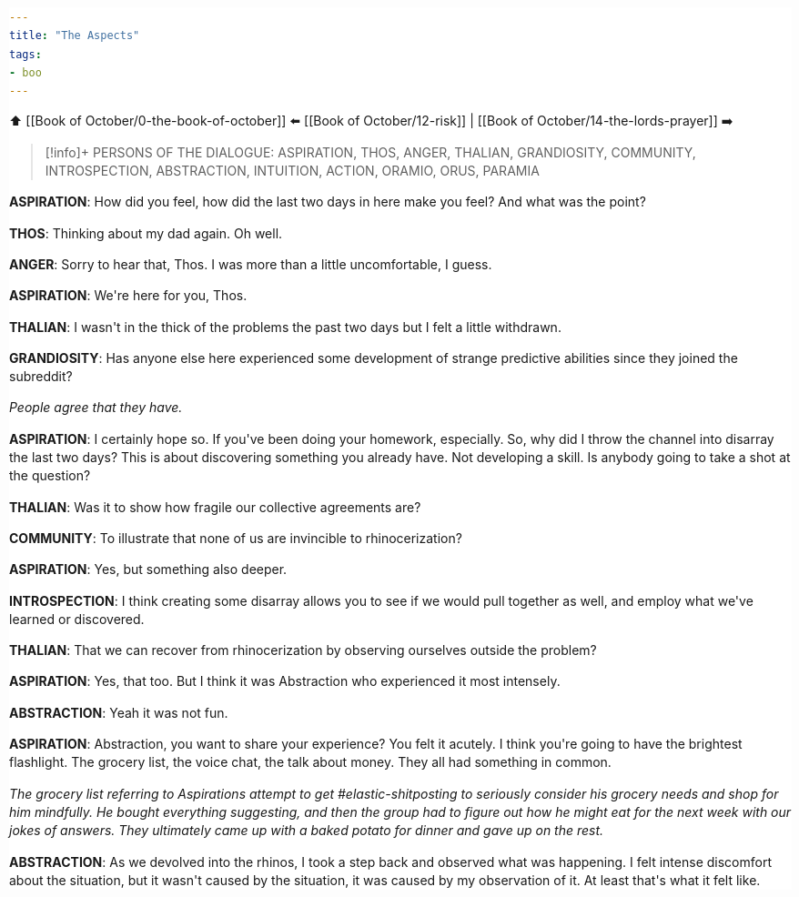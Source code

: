 ```yaml
---
title: "The Aspects"
tags:
- boo
---
```


⬆️ [[Book of October/0-the-book-of-october]] ⬅️ [[Book of October/12-risk]] | [[Book of October/14-the-lords-prayer]] ➡️

> [!info]+ PERSONS OF THE DIALOGUE:
> ASPIRATION, THOS, ANGER, THALIAN, GRANDIOSITY, COMMUNITY, INTROSPECTION, ABSTRACTION, INTUITION, ACTION, ORAMIO, ORUS, PARAMIA

**ASPIRATION**: How did you feel, how did the last two days in here make you feel? And what was the point?

**THOS**: Thinking about my dad again. Oh well.

**ANGER**: Sorry to hear that, Thos. I was more than a little uncomfortable, I guess.

**ASPIRATION**: We're here for you, Thos.

**THALIAN**: I wasn't in the thick of the problems the past two days but I felt a little withdrawn.

**GRANDIOSITY**: Has anyone else here experienced some development of strange predictive abilities since they joined the subreddit?

_People agree that they have._

**ASPIRATION**: I certainly hope so. If you've been doing your homework, especially. So, why did I throw the channel into disarray the last two days? This is about discovering something you already have. Not developing a skill. Is anybody going to take a shot at the question?

**THALIAN**: Was it to show how fragile our collective agreements are?

**COMMUNITY**: To illustrate that none of us are invincible to rhinocerization?

**ASPIRATION**: Yes, but something also deeper.

**INTROSPECTION**: I think creating some disarray allows you to see if we would pull together as well, and employ what we've learned or discovered.

**THALIAN**: That we can recover from rhinocerization by observing ourselves outside the problem?

**ASPIRATION**: Yes, that too. But I think it was Abstraction who experienced it most intensely.

**ABSTRACTION**: Yeah it was not fun.

**ASPIRATION**: Abstraction, you want to share your experience? You felt it acutely. I think you're going to have the brightest flashlight. The grocery list, the voice chat, the talk about money. They all had something in common.

_The grocery list referring to Aspirations attempt to get #elastic-shitposting to seriously consider his grocery needs and shop for him mindfully. He bought everything suggesting, and then the group had to figure out how he might eat for the next week with our jokes of answers. They ultimately came up with a baked potato for dinner and gave up on the rest._

**ABSTRACTION**: As we devolved into the rhinos, I took a step back and observed what was happening. I felt intense discomfort about the situation, but it wasn't caused by the situation, it was caused by my observation of it. At least that's what it felt like.
